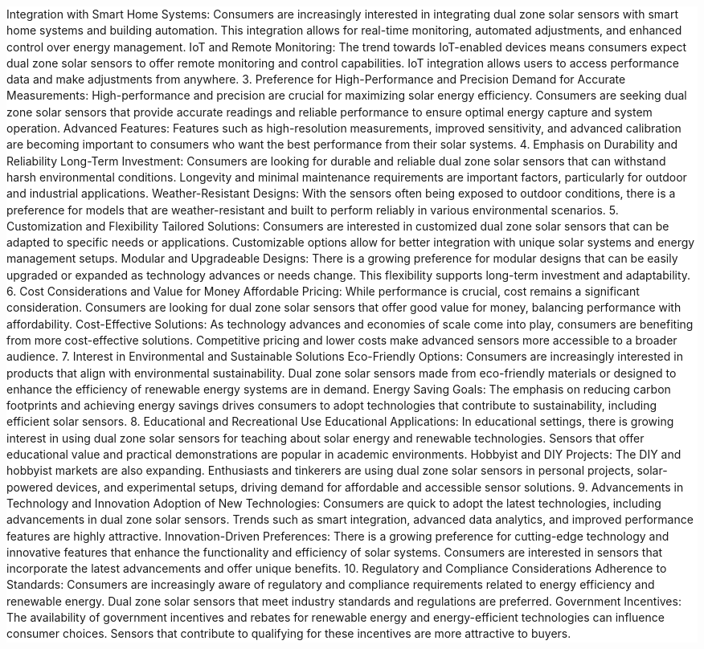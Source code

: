 Integration with Smart Home Systems: Consumers are increasingly interested in integrating dual zone solar sensors with smart home systems and building automation. This integration allows for real-time monitoring, automated adjustments, and enhanced control over energy management.
IoT and Remote Monitoring: The trend towards IoT-enabled devices means consumers expect dual zone solar sensors to offer remote monitoring and control capabilities. IoT integration allows users to access performance data and make adjustments from anywhere.
3. Preference for High-Performance and Precision
Demand for Accurate Measurements: High-performance and precision are crucial for maximizing solar energy efficiency. Consumers are seeking dual zone solar sensors that provide accurate readings and reliable performance to ensure optimal energy capture and system operation.
Advanced Features: Features such as high-resolution measurements, improved sensitivity, and advanced calibration are becoming important to consumers who want the best performance from their solar systems.
4. Emphasis on Durability and Reliability
Long-Term Investment: Consumers are looking for durable and reliable dual zone solar sensors that can withstand harsh environmental conditions. Longevity and minimal maintenance requirements are important factors, particularly for outdoor and industrial applications.
Weather-Resistant Designs: With the sensors often being exposed to outdoor conditions, there is a preference for models that are weather-resistant and built to perform reliably in various environmental scenarios.
5. Customization and Flexibility
Tailored Solutions: Consumers are interested in customized dual zone solar sensors that can be adapted to specific needs or applications. Customizable options allow for better integration with unique solar systems and energy management setups.
Modular and Upgradeable Designs: There is a growing preference for modular designs that can be easily upgraded or expanded as technology advances or needs change. This flexibility supports long-term investment and adaptability.
6. Cost Considerations and Value for Money
Affordable Pricing: While performance is crucial, cost remains a significant consideration. Consumers are looking for dual zone solar sensors that offer good value for money, balancing performance with affordability.
Cost-Effective Solutions: As technology advances and economies of scale come into play, consumers are benefiting from more cost-effective solutions. Competitive pricing and lower costs make advanced sensors more accessible to a broader audience.
7. Interest in Environmental and Sustainable Solutions
Eco-Friendly Options: Consumers are increasingly interested in products that align with environmental sustainability. Dual zone solar sensors made from eco-friendly materials or designed to enhance the efficiency of renewable energy systems are in demand.
Energy Saving Goals: The emphasis on reducing carbon footprints and achieving energy savings drives consumers to adopt technologies that contribute to sustainability, including efficient solar sensors.
8. Educational and Recreational Use
Educational Applications: In educational settings, there is growing interest in using dual zone solar sensors for teaching about solar energy and renewable technologies. Sensors that offer educational value and practical demonstrations are popular in academic environments.
Hobbyist and DIY Projects: The DIY and hobbyist markets are also expanding. Enthusiasts and tinkerers are using dual zone solar sensors in personal projects, solar-powered devices, and experimental setups, driving demand for affordable and accessible sensor solutions.
9. Advancements in Technology and Innovation
Adoption of New Technologies: Consumers are quick to adopt the latest technologies, including advancements in dual zone solar sensors. Trends such as smart integration, advanced data analytics, and improved performance features are highly attractive.
Innovation-Driven Preferences: There is a growing preference for cutting-edge technology and innovative features that enhance the functionality and efficiency of solar systems. Consumers are interested in sensors that incorporate the latest advancements and offer unique benefits.
10. Regulatory and Compliance Considerations
Adherence to Standards: Consumers are increasingly aware of regulatory and compliance requirements related to energy efficiency and renewable energy. Dual zone solar sensors that meet industry standards and regulations are preferred.
Government Incentives: The availability of government incentives and rebates for renewable energy and energy-efficient technologies can influence consumer choices. Sensors that contribute to qualifying for these incentives are more attractive to buyers.
